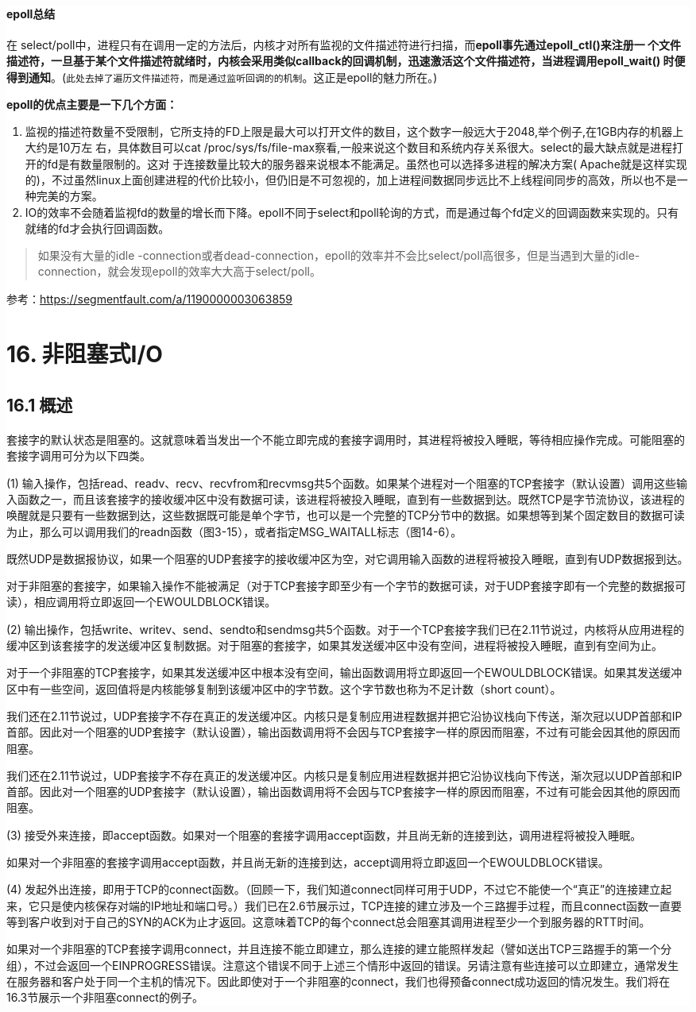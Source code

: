 ```c
```

#### epoll总结

在 select/poll中，进程只有在调用一定的方法后，内核才对所有监视的文件描述符进行扫描，而**epoll事先通过epoll_ctl()来注册一 个文件描述符，一旦基于某个文件描述符就绪时，内核会采用类似callback的回调机制，迅速激活这个文件描述符，当进程调用epoll_wait() 时便得到通知**。(`此处去掉了遍历文件描述符，而是通过监听回调的的机制`。这正是epoll的魅力所在。)

**epoll的优点主要是一下几个方面：**

1. 监视的描述符数量不受限制，它所支持的FD上限是最大可以打开文件的数目，这个数字一般远大于2048,举个例子,在1GB内存的机器上大约是10万左 右，具体数目可以cat /proc/sys/fs/file-max察看,一般来说这个数目和系统内存关系很大。select的最大缺点就是进程打开的fd是有数量限制的。这对 于连接数量比较大的服务器来说根本不能满足。虽然也可以选择多进程的解决方案( Apache就是这样实现的)，不过虽然linux上面创建进程的代价比较小，但仍旧是不可忽视的，加上进程间数据同步远比不上线程间同步的高效，所以也不是一种完美的方案。
2. IO的效率不会随着监视fd的数量的增长而下降。epoll不同于select和poll轮询的方式，而是通过每个fd定义的回调函数来实现的。只有就绪的fd才会执行回调函数。

> 如果没有大量的idle -connection或者dead-connection，epoll的效率并不会比select/poll高很多，但是当遇到大量的idle- connection，就会发现epoll的效率大大高于select/poll。

参考：https://segmentfault.com/a/1190000003063859

# 16. **非阻塞式I/O**

## 16.1 概述

套接字的默认状态是阻塞的。这就意味着当发出一个不能立即完成的套接字调用时，其进程将被投入睡眠，等待相应操作完成。可能阻塞的套接字调用可分为以下四类。

(1) 输入操作，包括read、readv、recv、recvfrom和recvmsg共5个函数。如果某个进程对一个阻塞的TCP套接字（默认设置）调用这些输入函数之一，而且该套接字的接收缓冲区中没有数据可读，该进程将被投入睡眠，直到有一些数据到达。既然TCP是字节流协议，该进程的唤醒就是只要有一些数据到达，这些数据既可能是单个字节，也可以是一个完整的TCP分节中的数据。如果想等到某个固定数目的数据可读为止，那么可以调用我们的readn函数（图3-15），或者指定MSG_WAITALL标志（图14-6）。

既然UDP是数据报协议，如果一个阻塞的UDP套接字的接收缓冲区为空，对它调用输入函数的进程将被投入睡眠，直到有UDP数据报到达。

对于非阻塞的套接字，如果输入操作不能被满足（对于TCP套接字即至少有一个字节的数据可读，对于UDP套接字即有一个完整的数据报可读），相应调用将立即返回一个EWOULDBLOCK错误。

(2) 输出操作，包括write、writev、send、sendto和sendmsg共5个函数。对于一个TCP套接字我们已在2.11节说过，内核将从应用进程的缓冲区到该套接字的发送缓冲区复制数据。对于阻塞的套接字，如果其发送缓冲区中没有空间，进程将被投入睡眠，直到有空间为止。

对于一个非阻塞的TCP套接字，如果其发送缓冲区中根本没有空间，输出函数调用将立即返回一个EWOULDBLOCK错误。如果其发送缓冲区中有一些空间，返回值将是内核能够复制到该缓冲区中的字节数。这个字节数也称为不足计数（short count）。

我们还在2.11节说过，UDP套接字不存在真正的发送缓冲区。内核只是复制应用进程数据并把它沿协议栈向下传送，渐次冠以UDP首部和IP首部。因此对一个阻塞的UDP套接字（默认设置），输出函数调用将不会因与TCP套接字一样的原因而阻塞，不过有可能会因其他的原因而阻塞。

我们还在2.11节说过，UDP套接字不存在真正的发送缓冲区。内核只是复制应用进程数据并把它沿协议栈向下传送，渐次冠以UDP首部和IP首部。因此对一个阻塞的UDP套接字（默认设置），输出函数调用将不会因与TCP套接字一样的原因而阻塞，不过有可能会因其他的原因而阻塞。

(3) 接受外来连接，即accept函数。如果对一个阻塞的套接字调用accept函数，并且尚无新的连接到达，调用进程将被投入睡眠。

如果对一个非阻塞的套接字调用accept函数，并且尚无新的连接到达，accept调用将立即返回一个EWOULDBLOCK错误。

(4) 发起外出连接，即用于TCP的connect函数。（回顾一下，我们知道connect同样可用于UDP，不过它不能使一个“真正”的连接建立起来，它只是使内核保存对端的IP地址和端口号。）我们已在2.6节展示过，TCP连接的建立涉及一个三路握手过程，而且connect函数一直要等到客户收到对于自己的SYN的ACK为止才返回。这意味着TCP的每个connect总会阻塞其调用进程至少一个到服务器的RTT时间。

如果对一个非阻塞的TCP套接字调用connect，并且连接不能立即建立，那么连接的建立能照样发起（譬如送出TCP三路握手的第一个分组），不过会返回一个EINPROGRESS错误。注意这个错误不同于上述三个情形中返回的错误。另请注意有些连接可以立即建立，通常发生在服务器和客户处于同一个主机的情况下。因此即使对于一个非阻塞的connect，我们也得预备connect成功返回的情况发生。我们将在16.3节展示一个非阻塞connect的例子。
